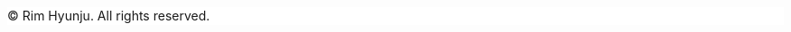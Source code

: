  </main>

  <footer class="py-10 text-center text-sm text-slate-500 dark:text-slate-400">
    © <span id="year"></span> Rim Hyunju. All rights reserved.
  </footer>

  <script>
    // 모바일 메뉴 토글
    document.getElementById('menuBtn').addEventListener('click', () => {
      document.getElementById('mobileMenu').classList.toggle('hidden');
    });

    // 다크모드 토글
    document.getElementById('themeToggle').addEventListener('click', () => {
      const root = document.documentElement;
      const isDark = root.classList.toggle('dark');
      localStorage.setItem('theme', isDark ? 'dark' : 'light');
    });

    // 연락 폼 mailto 처리 (기본)
    function handleSubmit(e) {
      e.preventDefault();
      const data = new FormData(e.target);
      const name = encodeURIComponent(data.get('name'));
      const email = encodeURIComponent(data.get('email'));
      const message = encodeURIComponent(data.get('message'));
      const body = `보낸이: ${name}%0A이메일: ${email}%0A%0A${message}`;
      window.location.href = `mailto:you@example.com?subject=%5B포트폴리오%5D%20문의&body=${body}`;
      document.getElementById('formResult').textContent = '메일 클라이언트를 여는 중입니다…';
    }

    // 연도 자동
    document.getElementById('year').textContent = new Date().getFullYear();

    // (선택) Umami/GA4 스니펫은 아래에 삽입
    // <script async src="https://umami.example/script.js" data-website-id="..."><\/script>
  </script>
</body>
</html>
